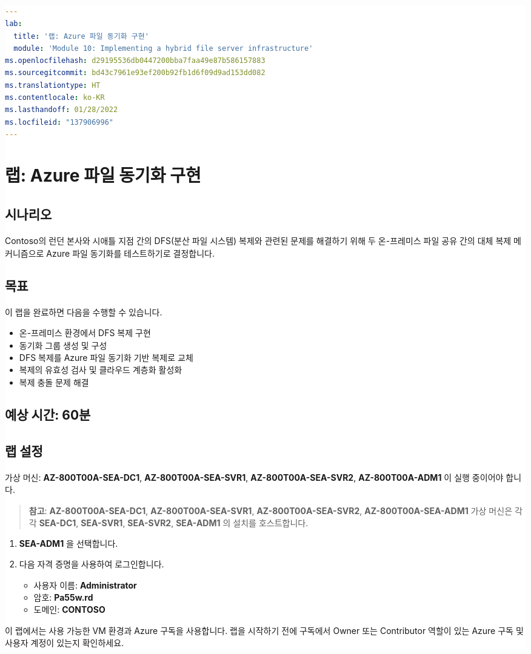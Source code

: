 ```yaml
---
lab:
  title: '랩: Azure 파일 동기화 구현'
  module: 'Module 10: Implementing a hybrid file server infrastructure'
ms.openlocfilehash: d29195536db0447200bba7faa49e87b586157883
ms.sourcegitcommit: bd43c7961e93ef200b92fb1d6f09d9ad153dd082
ms.translationtype: HT
ms.contentlocale: ko-KR
ms.lasthandoff: 01/28/2022
ms.locfileid: "137906996"
---
```

# <a name="lab-implementing-azure-file-sync"></a>랩: Azure 파일 동기화 구현

## <a name="scenario"></a>시나리오

Contoso의 런던 본사와 시애틀 지점 간의 DFS(분산 파일 시스템) 복제와 관련된 문제를 해결하기 위해 두 온-프레미스 파일 공유 간의 대체 복제 메커니즘으로 Azure 파일 동기화를 테스트하기로 결정합니다.

## <a name="objectives"></a>목표

이 랩을 완료하면 다음을 수행할 수 있습니다.

- 온-프레미스 환경에서 DFS 복제 구현
- 동기화 그룹 생성 및 구성
- DFS 복제를 Azure 파일 동기화 기반 복제로 교체
- 복제의 유효성 검사 및 클라우드 계층화 활성화
- 복제 충돌 문제 해결

## <a name="estimated-time-60-minutes"></a>예상 시간: 60분

## <a name="lab-setup"></a>랩 설정

가상 머신: **AZ-800T00A-SEA-DC1**, **AZ-800T00A-SEA-SVR1**, **AZ-800T00A-SEA-SVR2**, **AZ-800T00A-ADM1** 이 실행 중이어야 합니다. 

> **참고**: **AZ-800T00A-SEA-DC1**, **AZ-800T00A-SEA-SVR1**, **AZ-800T00A-SEA-SVR2**, **AZ-800T00A-SEA-ADM1** 가상 머신은 각각 **SEA-DC1**, **SEA-SVR1**, **SEA-SVR2**, **SEA-ADM1** 의 설치를 호스트합니다.

1. **SEA-ADM1** 을 선택합니다.
1. 다음 자격 증명을 사용하여 로그인합니다.

   - 사용자 이름: **Administrator**
   - 암호: **Pa55w.rd**
   - 도메인: **CONTOSO**

이 랩에서는 사용 가능한 VM 환경과 Azure 구독을 사용합니다. 랩을 시작하기 전에 구독에서 Owner 또는 Contributor 역할이 있는 Azure 구독 및 사용자 계정이 있는지 확인하세요.
